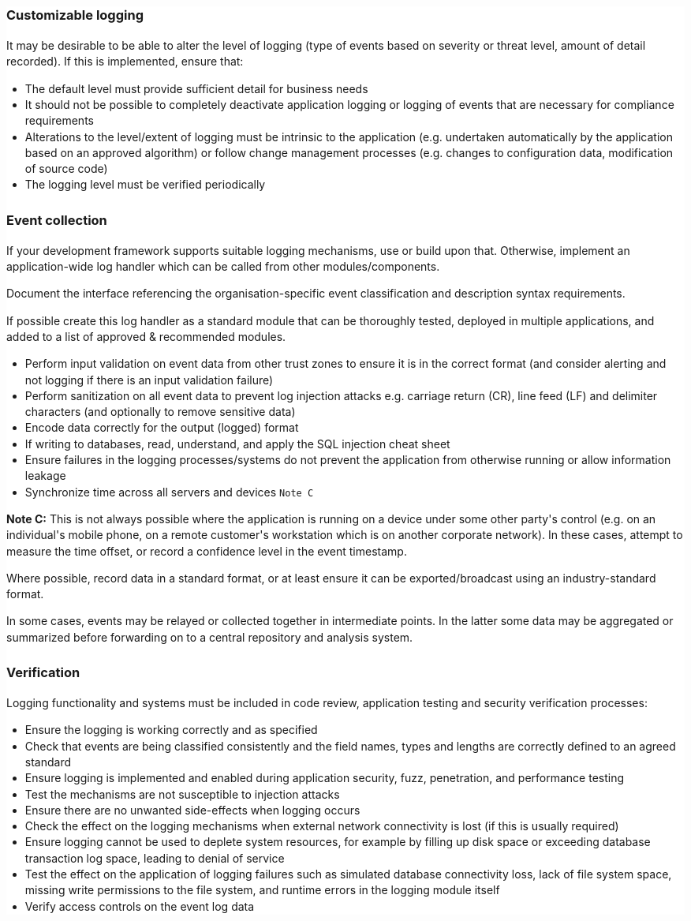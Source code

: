 ### Customizable logging

It may be desirable to be able to alter the level of logging (type of events based on severity or threat level, amount of detail recorded). If this is implemented, ensure that:

-   The default level must provide sufficient detail for business needs
-   It should not be possible to completely deactivate application logging or logging of events that are necessary for compliance requirements
-   Alterations to the level/extent of logging must be intrinsic to the application (e.g. undertaken automatically by the application based on an approved algorithm) or follow change management processes (e.g. changes to configuration data, modification of source code)
-   The logging level must be verified periodically

### Event collection

If your development framework supports suitable logging mechanisms, use or build upon that. Otherwise, implement an application-wide log handler which can be called from other modules/components.

Document the interface referencing the organisation-specific event classification and description syntax requirements.

If possible create this log handler as a standard module that can be thoroughly tested, deployed in multiple applications, and added to a list of approved & recommended modules.

-   Perform input validation on event data from other trust zones to ensure it is in the correct format (and consider alerting and not logging if there is an input validation failure)
-   Perform sanitization on all event data to prevent log injection attacks e.g. carriage return (CR), line feed (LF) and delimiter characters (and optionally to remove sensitive data)
-   Encode data correctly for the output (logged) format
-   If writing to databases, read, understand, and apply the SQL injection cheat sheet
-   Ensure failures in the logging processes/systems do not prevent the application from otherwise running or allow information leakage
-   Synchronize time across all servers and devices `Note C`

**Note C:** This is not always possible where the application is running on a device under some other party's control (e.g. on an individual's mobile phone, on a remote customer's workstation which is on another corporate network). In these cases, attempt to measure the time offset, or record a confidence level in the event timestamp.

Where possible, record data in a standard format, or at least ensure it can be exported/broadcast using an industry-standard format.

In some cases, events may be relayed or collected together in intermediate points. In the latter some data may be aggregated or summarized before forwarding on to a central repository and analysis system.

### Verification

Logging functionality and systems must be included in code review, application testing and security verification processes:

-   Ensure the logging is working correctly and as specified
-   Check that events are being classified consistently and the field names, types and lengths are correctly defined to an agreed standard
-   Ensure logging is implemented and enabled during application security, fuzz, penetration, and performance testing
-   Test the mechanisms are not susceptible to injection attacks
-   Ensure there are no unwanted side-effects when logging occurs
-   Check the effect on the logging mechanisms when external network connectivity is lost (if this is usually required)
-   Ensure logging cannot be used to deplete system resources, for example by filling up disk space or exceeding database transaction log space, leading to denial of service
-   Test the effect on the application of logging failures such as simulated database connectivity loss, lack of file system space, missing write permissions to the file system, and runtime errors in the logging module itself
-   Verify access controls on the event log data